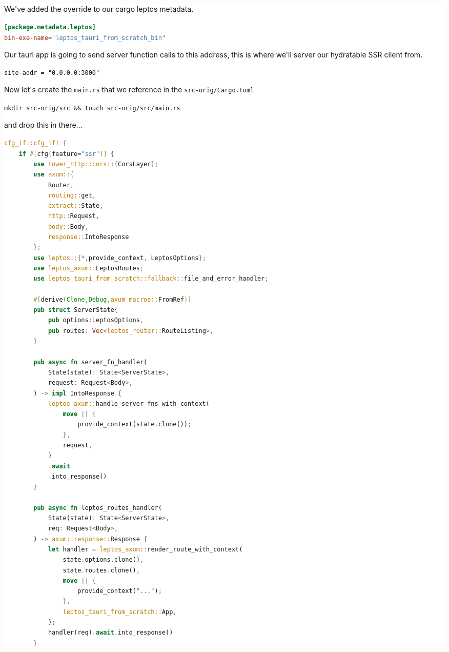We've added the override to our cargo leptos metadata.
```toml
[package.metadata.leptos]
bin-exe-name="leptos_tauri_from_scratch_bin"
```
Our tauri app is going to send server function calls to this address, this is where we'll server our hydratable SSR client from.
```
site-addr = "0.0.0.0:3000"
```
Now let's create the `main.rs` that we reference in the `src-orig/Cargo.toml`
```
mkdir src-orig/src && touch src-orig/src/main.rs
```
and drop this in there...
```rust
cfg_if::cfg_if! {
    if #[cfg(feature="ssr")] {
        use tower_http::cors::{CorsLayer};
        use axum::{
            Router,
            routing::get,
            extract::State,
            http::Request,
            body::Body,
            response::IntoResponse
        };
        use leptos::{*,provide_context, LeptosOptions};
        use leptos_axum::LeptosRoutes;
        use leptos_tauri_from_scratch::fallback::file_and_error_handler;

        #[derive(Clone,Debug,axum_macros::FromRef)]
        pub struct ServerState{
            pub options:LeptosOptions,
            pub routes: Vec<leptos_router::RouteListing>,
        }

        pub async fn server_fn_handler(
            State(state): State<ServerState>,
            request: Request<Body>,
        ) -> impl IntoResponse {
            leptos_axum::handle_server_fns_with_context(
                move || {
                    provide_context(state.clone());
                },
                request,
            )
            .await
            .into_response()
        }

        pub async fn leptos_routes_handler(
            State(state): State<ServerState>,
            req: Request<Body>,
        ) -> axum::response::Response {
            let handler = leptos_axum::render_route_with_context(
                state.options.clone(),
                state.routes.clone(),
                move || {
                    provide_context("...");
                },
                leptos_tauri_from_scratch::App,
            );
            handler(req).await.into_response()
        }
```